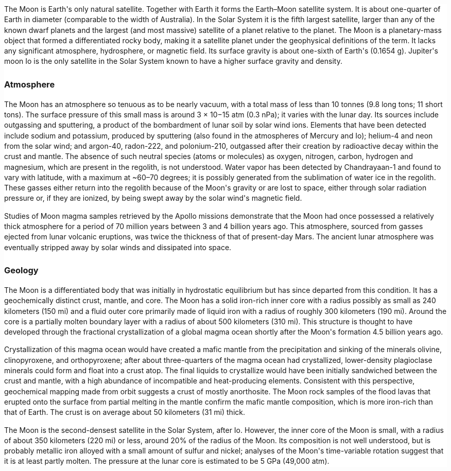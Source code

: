 The Moon is Earth's only natural satellite. Together with Earth it forms the Earth–Moon satellite system. It is about one-quarter of Earth in diameter (comparable to the width of Australia). In the Solar System it is the fifth largest satellite, larger than any of the known dwarf planets and the largest (and most massive) satellite of a planet relative to the planet. The Moon is a planetary-mass object that formed a differentiated rocky body, making it a satellite planet under the geophysical definitions of the term. It lacks any significant atmosphere, hydrosphere, or magnetic field. Its surface gravity is about one-sixth of Earth's (0.1654 g). Jupiter's moon Io is the only satellite in the Solar System known to have a higher surface gravity and density.


### Atmosphere

The Moon has an atmosphere so tenuous as to be nearly vacuum, with a total mass of less than 10 tonnes (9.8 long tons; 11 short tons). The surface pressure of this small mass is around 3 × 10−15 atm (0.3 nPa); it varies with the lunar day. Its sources include outgassing and sputtering, a product of the bombardment of lunar soil by solar wind ions. Elements that have been detected include sodium and potassium, produced by sputtering (also found in the atmospheres of Mercury and Io); helium-4 and neon from the solar wind; and argon-40, radon-222, and polonium-210, outgassed after their creation by radioactive decay within the crust and mantle. The absence of such neutral species (atoms or molecules) as oxygen, nitrogen, carbon, hydrogen and magnesium, which are present in the regolith, is not understood. Water vapor has been detected by Chandrayaan-1 and found to vary with latitude, with a maximum at ~60–70 degrees; it is possibly generated from the sublimation of water ice in the regolith. These gasses either return into the regolith because of the Moon's gravity or are lost to space, either through solar radiation pressure or, if they are ionized, by being swept away by the solar wind's magnetic field.

Studies of Moon magma samples retrieved by the Apollo missions demonstrate that the Moon had once possessed a relatively thick atmosphere for a period of 70 million years between 3 and 4 billion years ago. This atmosphere, sourced from gasses ejected from lunar volcanic eruptions, was twice the thickness of that of present-day Mars. The ancient lunar atmosphere was eventually stripped away by solar winds and dissipated into space.


### Geology

The Moon is a differentiated body that was initially in hydrostatic equilibrium but has since departed from this condition. It has a geochemically distinct crust, mantle, and core. The Moon has a solid iron-rich inner core with a radius possibly as small as 240 kilometers (150 mi) and a fluid outer core primarily made of liquid iron with a radius of roughly 300 kilometers (190 mi). Around the core is a partially molten boundary layer with a radius of about 500 kilometers (310 mi). This structure is thought to have developed through the fractional crystallization of a global magma ocean shortly after the Moon's formation 4.5 billion years ago.

Crystallization of this magma ocean would have created a mafic mantle from the precipitation and sinking of the minerals olivine, clinopyroxene, and orthopyroxene; after about three-quarters of the magma ocean had crystallized, lower-density plagioclase minerals could form and float into a crust atop. The final liquids to crystallize would have been initially sandwiched between the crust and mantle, with a high abundance of incompatible and heat-producing elements. Consistent with this perspective, geochemical mapping made from orbit suggests a crust of mostly anorthosite. The Moon rock samples of the flood lavas that erupted onto the surface from partial melting in the mantle confirm the mafic mantle composition, which is more iron-rich than that of Earth. The crust is on average about 50 kilometers (31 mi) thick.

The Moon is the second-densest satellite in the Solar System, after Io. However, the inner core of the Moon is small, with a radius of about 350 kilometers (220 mi) or less, around 20% of the radius of the Moon. Its composition is not well understood, but is probably metallic iron alloyed with a small amount of sulfur and nickel; analyses of the Moon's time-variable rotation suggest that it is at least partly molten. The pressure at the lunar core is estimated to be 5 GPa (49,000 atm).
